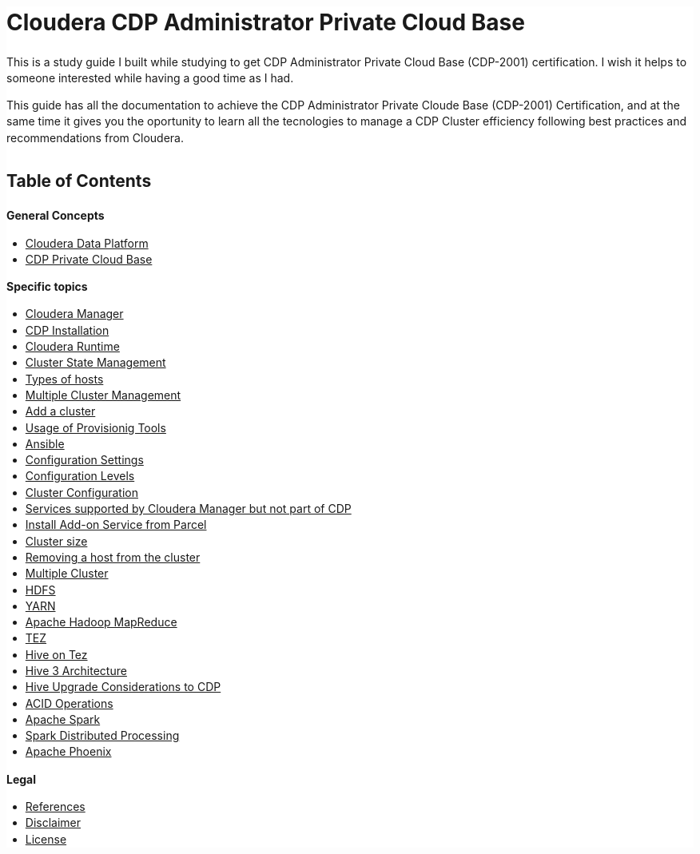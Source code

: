 Cloudera CDP Administrator Private Cloud Base
============================

This is a study guide I built while studying to get CDP Administrator  Private Cloud Base (CDP-2001) certification.  I wish it helps to someone interested while having a good time as I had.

This guide has all the documentation to achieve the CDP Administrator Private Cloude Base (CDP-2001) Certification, and at the same time it gives you the oportunity to learn all the tecnologies  to manage a CDP Cluster efficiency following best practices and recommendations from Cloudera.


Table of Contents
--------------------

**General Concepts**
-	[Cloudera Data Platform](#Cloudera-Data-Platform) 
-	[CDP Private Cloud Base](#CDP-Private-Cloud-Base)

**Specific topics** 
-	[Cloudera Manager](#Cloudera-Manager) 
-	[CDP Installation](#CDP-Installation)
-	[Cloudera Runtime](#Cloudera-Runtime)
-	[Cluster State Management](#Cluster-State-Management)
-	[Types of hosts](#Types-of-hosts)
-	[Multiple Cluster Management](#Multiple-Cluster-Management)
-	[Add a cluster](#Add-a-cluster)
-	[Usage of Provisionig Tools](#Usage-of-Provisionig-Tools)
-	[Ansible](#Ansible)
-	[Configuration Settings](#Configuration-Settings)
-	[Configuration Levels](#Configuration-Levels)
-	[Cluster Configuration](#Cluster-Configuration)
-	[Services supported by Cloudera Manager but not part of CDP](#Services-supported-by-Cloudera-Manager-but-not-part-of-CDP)
-	[Install Add-on Service from Parcel](#Install-Add-on-Service-from-Parcel)
-	[Cluster size](#Cluster-size)
-	[Removing a host from the cluster](#Removing-a-host-from-the-cluster)
-	[Multiple Cluster](#Multiple-Cluster)
-	[HDFS](#HDFS)
-	[YARN](#YARN)
-	[Apache Hadoop MapReduce](#ApacheHadoopMapReduce)
-	[TEZ](#TEZ)
-	[Hive on Tez](#Hive-on-Tez)
-	[Hive 3 Architecture](#Hive-3-Architecture) 
-	[Hive Upgrade Considerations to CDP](#Hive-Upgrade-Considerations-to-CDP)
-	[ACID Operations](#ACID-Operations)
-	[Apache Spark](#Apache-Spark)
-	[Spark Distributed Processing](#Spark-Distributed-Processing)
-	[Apache Phoenix](#Apache-Phoenix)

**Legal**
-	[References](#References) 
-	[Disclaimer](#Disclaimer)
-	[License](#License)
